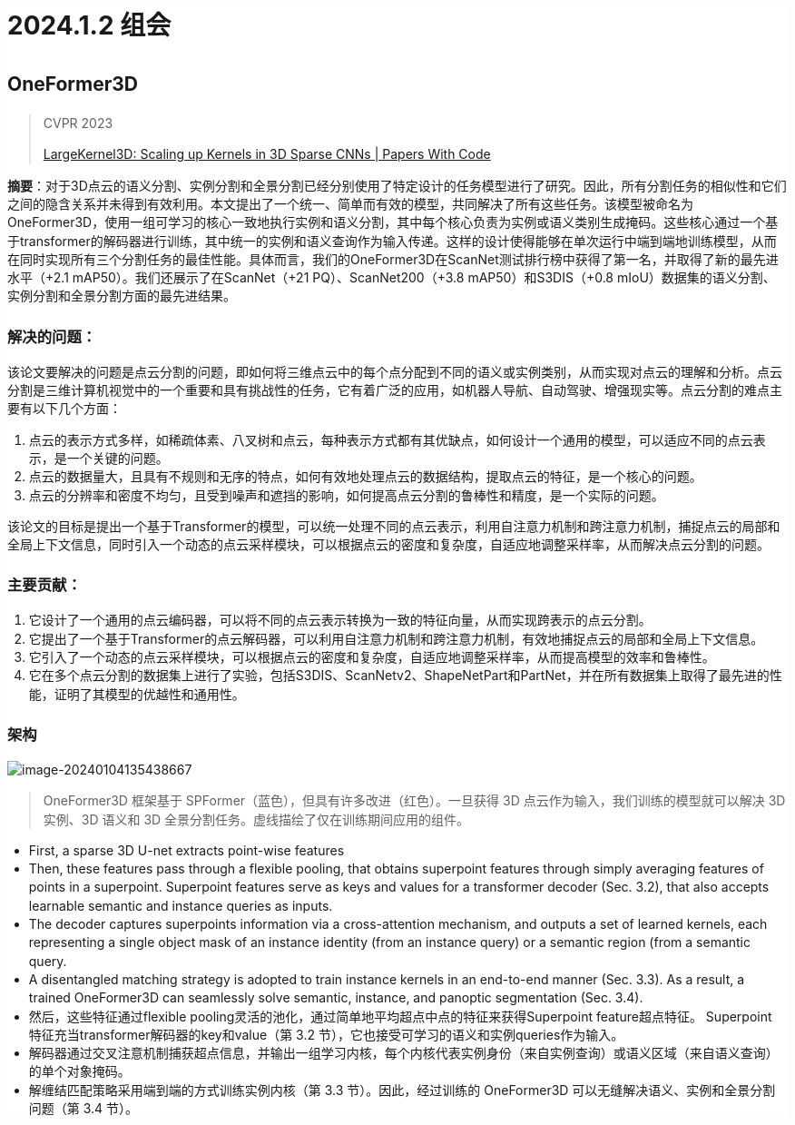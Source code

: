 # 2024.1.2 组会

## OneFormer3D

> CVPR 2023
>
> [LargeKernel3D: Scaling up Kernels in 3D Sparse CNNs | Papers With Code](https://paperswithcode.com/paper/scaling-up-kernels-in-3d-cnns)



**摘要**：对于3D点云的语义分割、实例分割和全景分割已经分别使用了特定设计的任务模型进行了研究。因此，所有分割任务的相似性和它们之间的隐含关系并未得到有效利用。本文提出了一个统一、简单而有效的模型，共同解决了所有这些任务。该模型被命名为OneFormer3D，使用一组可学习的核心一致地执行实例和语义分割，其中每个核心负责为实例或语义类别生成掩码。这些核心通过一个基于transformer的解码器进行训练，其中统一的实例和语义查询作为输入传递。这样的设计使得能够在单次运行中端到端地训练模型，从而在同时实现所有三个分割任务的最佳性能。具体而言，我们的OneFormer3D在ScanNet测试排行榜中获得了第一名，并取得了新的最先进水平（+2.1 mAP50）。我们还展示了在ScanNet（+21 PQ）、ScanNet200（+3.8 mAP50）和S3DIS（+0.8 mIoU）数据集的语义分割、实例分割和全景分割方面的最先进结果。

### 解决的问题：

该论文要解决的问题是点云分割的问题，即如何将三维点云中的每个点分配到不同的语义或实例类别，从而实现对点云的理解和分析。点云分割是三维计算机视觉中的一个重要和具有挑战性的任务，它有着广泛的应用，如机器人导航、自动驾驶、增强现实等。点云分割的难点主要有以下几个方面：

1. 点云的表示方式多样，如稀疏体素、八叉树和点云，每种表示方式都有其优缺点，如何设计一个通用的模型，可以适应不同的点云表示，是一个关键的问题。
2. 点云的数据量大，且具有不规则和无序的特点，如何有效地处理点云的数据结构，提取点云的特征，是一个核心的问题。
3. 点云的分辨率和密度不均匀，且受到噪声和遮挡的影响，如何提高点云分割的鲁棒性和精度，是一个实际的问题。

该论文的目标是提出一个基于Transformer的模型，可以统一处理不同的点云表示，利用自注意力机制和跨注意力机制，捕捉点云的局部和全局上下文信息，同时引入一个动态的点云采样模块，可以根据点云的密度和复杂度，自适应地调整采样率，从而解决点云分割的问题。

### 主要贡献：

1. 它设计了一个通用的点云编码器，可以将不同的点云表示转换为一致的特征向量，从而实现跨表示的点云分割。
2. 它提出了一个基于Transformer的点云解码器，可以利用自注意力机制和跨注意力机制，有效地捕捉点云的局部和全局上下文信息。
3. 它引入了一个动态的点云采样模块，可以根据点云的密度和复杂度，自适应地调整采样率，从而提高模型的效率和鲁棒性。
4. 它在多个点云分割的数据集上进行了实验，包括S3DIS、ScanNetv2、ShapeNetPart和PartNet，并在所有数据集上取得了最先进的性能，证明了其模型的优越性和通用性。



### 架构

![image-20240104135438667](https://raw.githubusercontent.com/Overmind7/images/main/img/image-20240104135438667.png)

> OneFormer3D 框架基于 SPFormer（蓝色），但具有许多改进（红色）。一旦获得 3D 点云作为输入，我们训练的模型就可以解决 3D 实例、3D 语义和 3D 全景分割任务。虚线描绘了仅在训练期间应用的组件。

- First, a sparse 3D U-net extracts point-wise features
- Then, these features pass through a flexible pooling, that obtains superpoint features through simply averaging features of points in a superpoint. Superpoint features serve as keys and values for a transformer decoder (Sec. 3.2), that also accepts learnable semantic and instance queries as inputs. 
- The decoder captures superpoints information via a cross-attention mechanism, and outputs a set of learned kernels, each representing a single object mask of an instance identity (from an instance query) or a semantic region (from a semantic query. 
- A disentangled matching strategy is adopted to train instance kernels in an end-to-end manner (Sec. 3.3). As a result, a trained OneFormer3D can seamlessly solve semantic, instance, and panoptic segmentation (Sec. 3.4).
- 然后，这些特征通过flexible pooling灵活的池化，通过简单地平均超点中点的特征来获得Superpoint  feature超点特征。 Superpoint 特征充当transformer解码器的key和value（第 3.2 节），它也接受可学习的语义和实例queries作为输入。
- 解码器通过交叉注意机制捕获超点信息，并输出一组学习内核，每个内核代表实例身份（来自实例查询）或语义区域（来自语义查询）的单个对象掩码。
- 解缠结匹配策略采用端到端的方式训练实例内核（第 3.3 节）。因此，经过训练的 OneFormer3D 可以无缝解决语义、实例和全景分割问题（第 3.4 节）。
